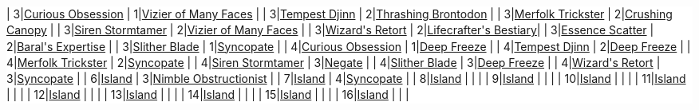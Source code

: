 |                    3|[Curious Obsession](http://gatherer.wizards.com/Pages/Card/Details.aspx?multiverseid=439692)         |                    1|[Vizier of Many Faces](http://gatherer.wizards.com/Pages/Card/Details.aspx?multiverseid=426776)  |
|                    3|[Tempest Djinn](http://gatherer.wizards.com/Pages/Card/Details.aspx?multiverseid=442956)             |                    2|[Thrashing Brontodon](http://gatherer.wizards.com/Pages/Card/Details.aspx?multiverseid=439805)   |
|                    3|[Merfolk Trickster](http://gatherer.wizards.com/Pages/Card/Details.aspx?multiverseid=442944)         |                    2|[Crushing Canopy](http://gatherer.wizards.com/Pages/Card/Details.aspx?multiverseid=435338)       |
|                    3|[Siren Stormtamer](http://gatherer.wizards.com/Pages/Card/Details.aspx?multiverseid=435232)          |                    2|[Vizier of Many Faces](http://gatherer.wizards.com/Pages/Card/Details.aspx?multiverseid=426776)  |
|                    3|[Wizard's Retort](http://gatherer.wizards.com/Pages/Card/Details.aspx?multiverseid=442963)           |                    2|[Lifecrafter's Bestiary](http://gatherer.wizards.com/Pages/Card/Details.aspx?multiverseid=423829)|
|                    3|[Essence Scatter](http://gatherer.wizards.com/Pages/Card/Details.aspx?multiverseid=438446)           |                    2|[Baral's Expertise](http://gatherer.wizards.com/Pages/Card/Details.aspx?multiverseid=423696)     |
|                    3|[Slither Blade](http://gatherer.wizards.com/Pages/Card/Details.aspx?multiverseid=426773)             |                    1|[Syncopate](http://gatherer.wizards.com/Pages/Card/Details.aspx?multiverseid=270369)             |
|                    4|[Curious Obsession](http://gatherer.wizards.com/Pages/Card/Details.aspx?multiverseid=439692)         |                    1|[Deep Freeze](http://gatherer.wizards.com/Pages/Card/Details.aspx?multiverseid=442938)           |
|                    4|[Tempest Djinn](http://gatherer.wizards.com/Pages/Card/Details.aspx?multiverseid=442956)             |                    2|[Deep Freeze](http://gatherer.wizards.com/Pages/Card/Details.aspx?multiverseid=442938)           |
|                    4|[Merfolk Trickster](http://gatherer.wizards.com/Pages/Card/Details.aspx?multiverseid=442944)         |                    2|[Syncopate](http://gatherer.wizards.com/Pages/Card/Details.aspx?multiverseid=270369)             |
|                    4|[Siren Stormtamer](http://gatherer.wizards.com/Pages/Card/Details.aspx?multiverseid=435232)          |                    3|[Negate](http://gatherer.wizards.com/Pages/Card/Details.aspx?multiverseid=447135)                |
|                    4|[Slither Blade](http://gatherer.wizards.com/Pages/Card/Details.aspx?multiverseid=426773)             |                    3|[Deep Freeze](http://gatherer.wizards.com/Pages/Card/Details.aspx?multiverseid=442938)           |
|                    4|[Wizard's Retort](http://gatherer.wizards.com/Pages/Card/Details.aspx?multiverseid=442963)           |                    3|[Syncopate](http://gatherer.wizards.com/Pages/Card/Details.aspx?multiverseid=270369)             |
|                    6|[Island](http://gatherer.wizards.com/Pages/Card/Details.aspx?multiverseid=439602)                    |                    3|[Nimble Obstructionist](http://gatherer.wizards.com/Pages/Card/Details.aspx?multiverseid=430729) |
|                    7|[Island](http://gatherer.wizards.com/Pages/Card/Details.aspx?multiverseid=439602)                    |                    4|[Syncopate](http://gatherer.wizards.com/Pages/Card/Details.aspx?multiverseid=270369)             |
|                    8|[Island](http://gatherer.wizards.com/Pages/Card/Details.aspx?multiverseid=439602)                    |                     |                                                                                                 |
|                    9|[Island](http://gatherer.wizards.com/Pages/Card/Details.aspx?multiverseid=439602)                    |                     |                                                                                                 |
|                   10|[Island](http://gatherer.wizards.com/Pages/Card/Details.aspx?multiverseid=439602)                    |                     |                                                                                                 |
|                   11|[Island](http://gatherer.wizards.com/Pages/Card/Details.aspx?multiverseid=439602)                    |                     |                                                                                                 |
|                   12|[Island](http://gatherer.wizards.com/Pages/Card/Details.aspx?multiverseid=439602)                    |                     |                                                                                                 |
|                   13|[Island](http://gatherer.wizards.com/Pages/Card/Details.aspx?multiverseid=439602)                    |                     |                                                                                                 |
|                   14|[Island](http://gatherer.wizards.com/Pages/Card/Details.aspx?multiverseid=439602)                    |                     |                                                                                                 |
|                   15|[Island](http://gatherer.wizards.com/Pages/Card/Details.aspx?multiverseid=439602)                    |                     |                                                                                                 |
|                   16|[Island](http://gatherer.wizards.com/Pages/Card/Details.aspx?multiverseid=439602)                    |                     |                                                                                                 |